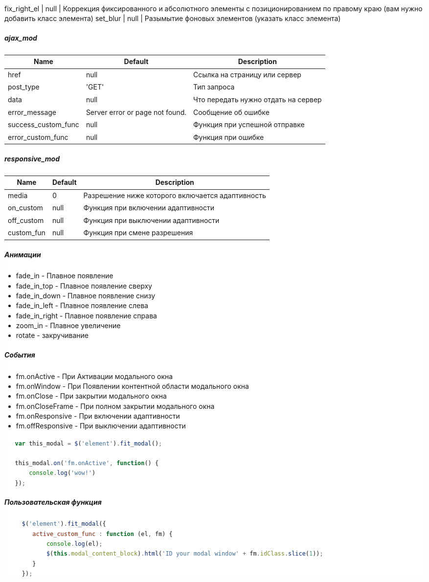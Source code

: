fix_right_el          | null                   | Коррекция фиксированного и абсолютного элементы с позиционированием по правому краю (вам нужно добавить класс элемента)
set_blur              | null                   | Разымытие фоновых элементов (указать класс элемента) 

##### ajax_mod

Name                  | Default                          | Description
----------------------|----------------------------------|----------------------------
href                  | null                             | Ссылка на страницу или сервер
post_type             | 'GET'                            | Тип запроса
data                  | null                             | Что передать нужно отдать на сервер
error_message         | Server error or page not found.  | Сообщение об ошибке
success_custom_func   | null                             | Функция при успешной отправке
error_custom_func     | null                             | Функция при ошибке       

##### responsive_mod

Name                  | Default                | Description
----------------------|------------------------|----------------------------------------
media                 | 0                      | Разрешение ниже которого включается адаптивность
on_custom             | null                   | Функция при включении адаптивности
off_custom            | null                   | Функция при выключении адаптивности
custom_fun            | null                   | Функция при смене разрешения

##### Анимации

+ fade_in - Плавное появление
+ fade_in_top - Плавное появление сверху
+ fade_in_down - Плавное появление снизу
+ fade_in_left - Плавное появление слева
+ fade_in_right - Плавное появление справа
+ zoom_in - Плавное увеличение
+ rotate - закручивание

##### События

+ fm.onActive - При Активации модального окна
+ fm.onWindow - При Появлении контентной области модального окна
+ fm.onClose - При закрытии модального окна
+ fm.onCloseFrame - При полном закрытии модального окна
+ fm.onResponsive - При включении адаптивности
+ fm.offResponsive - При выключении адаптивности
 
 ```javascript
    var this_modal = $('element').fit_modal();

    this_modal.on('fm.onActive', function() {
        console.log('wow!')
    });
 ```
##### Пользовательская функция
```javascript
     $('element').fit_modal({
        active_custom_func : function (el, fm) {
            console.log(el);
            $(this.modal_content_block).html('ID your modal window' + fm.idClass.slice(1));
        }
     });
```
 